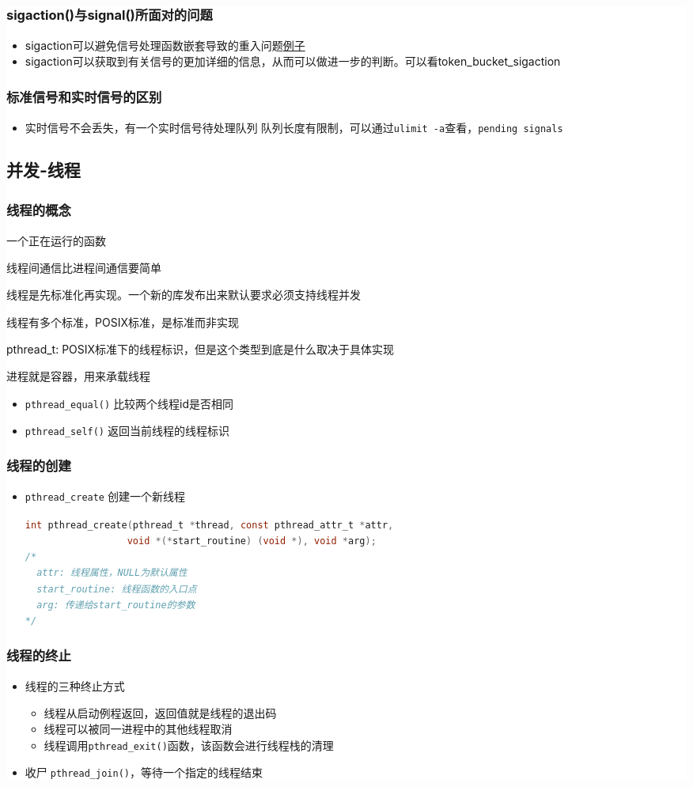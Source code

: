 ### sigaction()与signal()所面对的问题

- sigaction可以避免信号处理函数嵌套导致的重入问题[例子](./mydaemon_normalexit.c)
- sigaction可以获取到有关信号的更加详细的信息，从而可以做进一步的判断。可以看token_bucket_sigaction

### 标准信号和实时信号的区别

- 实时信号不会丢失，有一个实时信号待处理队列
  队列长度有限制，可以通过`ulimit -a`查看，`pending signals`

## 并发-线程

### 线程的概念

一个正在运行的函数

线程间通信比进程间通信要简单

线程是先标准化再实现。一个新的库发布出来默认要求必须支持线程并发

线程有多个标准，POSIX标准，是标准而非实现

pthread_t: POSIX标准下的线程标识，但是这个类型到底是什么取决于具体实现

进程就是容器，用来承载线程

- `pthread_equal()`
  比较两个线程id是否相同

- `pthread_self()`
  返回当前线程的线程标识

### 线程的创建

- `pthread_create`
  创建一个新线程

  ```c
  int pthread_create(pthread_t *thread, const pthread_attr_t *attr,
                    void *(*start_routine) (void *), void *arg);
  /*
    attr: 线程属性，NULL为默认属性
    start_routine: 线程函数的入口点
    arg: 传递给start_routine的参数
  */
  ```

### 线程的终止

- 线程的三种终止方式

  - 线程从启动例程返回，返回值就是线程的退出码
  - 线程可以被同一进程中的其他线程取消
  - 线程调用`pthread_exit()`函数，该函数会进行线程栈的清理

- 收尸
  `pthread_join()`，等待一个指定的线程结束
